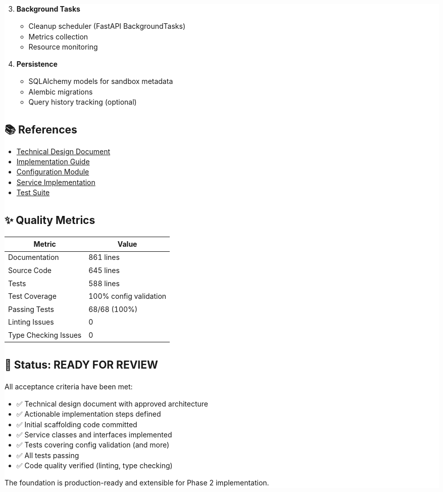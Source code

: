 3. **Background Tasks**
   - Cleanup scheduler (FastAPI BackgroundTasks)
   - Metrics collection
   - Resource monitoring

4. **Persistence**
   - SQLAlchemy models for sandbox metadata
   - Alembic migrations
   - Query history tracking (optional)

## 📚 References

- [Technical Design Document](/docs/sandbox.md)
- [Implementation Guide](/backend/SANDBOX_IMPLEMENTATION.md)
- [Configuration Module](backend/app/core/sandbox_config.py)
- [Service Implementation](backend/app/services/sandbox.py)
- [Test Suite](backend/tests/test_sandbox*.py)

## ✨ Quality Metrics

| Metric | Value |
|--------|-------|
| Documentation | 861 lines |
| Source Code | 645 lines |
| Tests | 588 lines |
| Test Coverage | 100% config validation |
| Passing Tests | 68/68 (100%) |
| Linting Issues | 0 |
| Type Checking Issues | 0 |

## 🎉 Status: READY FOR REVIEW

All acceptance criteria have been met:
- ✅ Technical design document with approved architecture
- ✅ Actionable implementation steps defined
- ✅ Initial scaffolding code committed
- ✅ Service classes and interfaces implemented
- ✅ Tests covering config validation (and more)
- ✅ All tests passing
- ✅ Code quality verified (linting, type checking)

The foundation is production-ready and extensible for Phase 2 implementation.
